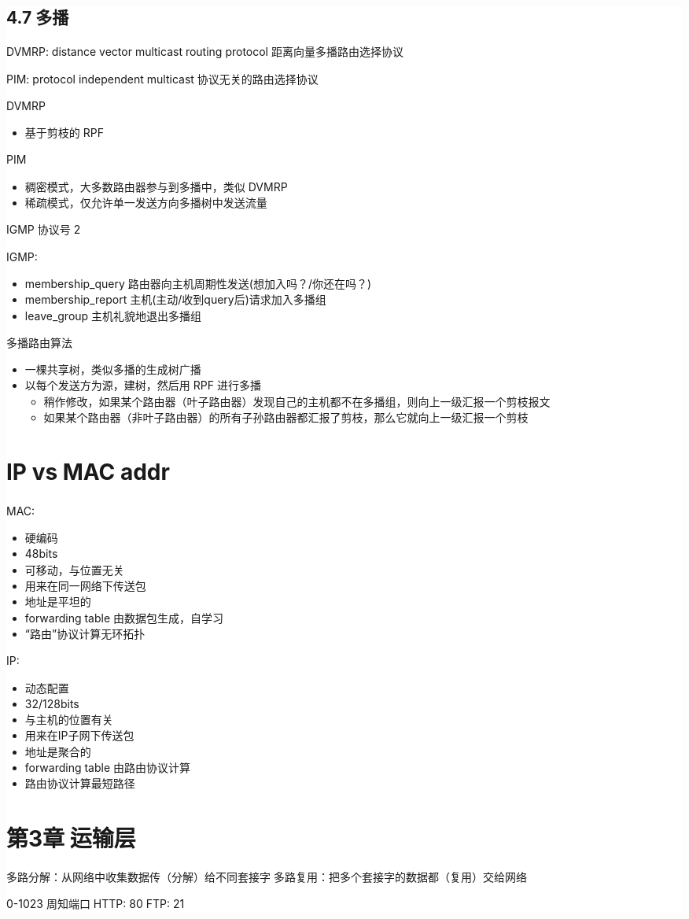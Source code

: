 ## 4.7 多播

DVMRP: distance vector multicast routing protocol 距离向量多播路由选择协议

PIM: protocol independent multicast 协议无关的路由选择协议

DVMRP
* 基于剪枝的 RPF

PIM
* 稠密模式，大多数路由器参与到多播中，类似 DVMRP
* 稀疏模式，仅允许单一发送方向多播树中发送流量

IGMP 协议号 2

IGMP:
* membership_query 路由器向主机周期性发送(想加入吗？/你还在吗？)
* membership_report 主机(主动/收到query后)请求加入多播组
* leave_group 主机礼貌地退出多播组

多播路由算法
* 一棵共享树，类似多播的生成树广播
* 以每个发送方为源，建树，然后用 RPF 进行多播
    * 稍作修改，如果某个路由器（叶子路由器）发现自己的主机都不在多播组，则向上一级汇报一个剪枝报文
    * 如果某个路由器（非叶子路由器）的所有子孙路由器都汇报了剪枝，那么它就向上一级汇报一个剪枝

# IP vs MAC addr

MAC:
* 硬编码
* 48bits
* 可移动，与位置无关
* 用来在同一网络下传送包
* 地址是平坦的
* forwarding table 由数据包生成，自学习
* “路由”协议计算无环拓扑

IP:
* 动态配置
* 32/128bits
* 与主机的位置有关
* 用来在IP子网下传送包
* 地址是聚合的
* forwarding table 由路由协议计算
* 路由协议计算最短路径

# 第3章 运输层

多路分解：从网络中收集数据传（分解）给不同套接字
多路复用：把多个套接字的数据都（复用）交给网络

0-1023 周知端口
HTTP: 80
FTP: 21
